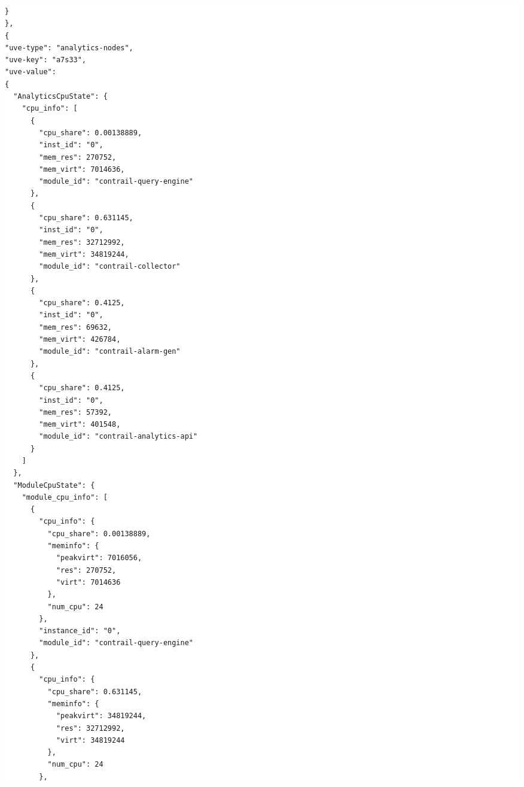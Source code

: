     }
    },
    {
    "uve-type": "analytics-nodes",
    "uve-key": "a7s33",
    "uve-value": 
    {
      "AnalyticsCpuState": {
        "cpu_info": [
          {
            "cpu_share": 0.00138889, 
            "inst_id": "0", 
            "mem_res": 270752, 
            "mem_virt": 7014636, 
            "module_id": "contrail-query-engine"
          }, 
          {
            "cpu_share": 0.631145, 
            "inst_id": "0", 
            "mem_res": 32712992, 
            "mem_virt": 34819244, 
            "module_id": "contrail-collector"
          }, 
          {
            "cpu_share": 0.4125, 
            "inst_id": "0", 
            "mem_res": 69632, 
            "mem_virt": 426784, 
            "module_id": "contrail-alarm-gen"
          }, 
          {
            "cpu_share": 0.4125, 
            "inst_id": "0", 
            "mem_res": 57392, 
            "mem_virt": 401548, 
            "module_id": "contrail-analytics-api"
          }
        ]
      }, 
      "ModuleCpuState": {
        "module_cpu_info": [
          {
            "cpu_info": {
              "cpu_share": 0.00138889, 
              "meminfo": {
                "peakvirt": 7016056, 
                "res": 270752, 
                "virt": 7014636
              }, 
              "num_cpu": 24
            }, 
            "instance_id": "0", 
            "module_id": "contrail-query-engine"
          }, 
          {
            "cpu_info": {
              "cpu_share": 0.631145, 
              "meminfo": {
                "peakvirt": 34819244, 
                "res": 32712992, 
                "virt": 34819244
              }, 
              "num_cpu": 24
            }, 